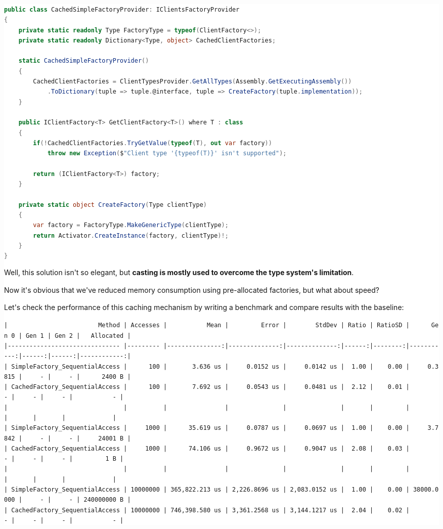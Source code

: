```csharp
public class CachedSimpleFactoryProvider: IClientsFactoryProvider
{
    private static readonly Type FactoryType = typeof(ClientFactory<>);
    private static readonly Dictionary<Type, object> CachedClientFactories;
    
    static CachedSimpleFactoryProvider()
    {
        CachedClientFactories = ClientTypesProvider.GetAllTypes(Assembly.GetExecutingAssembly())
            .ToDictionary(tuple => tuple.@interface, tuple => CreateFactory(tuple.implementation));
    }

    public IClientFactory<T> GetClientFactory<T>() where T : class
    {
        if(!CachedClientFactories.TryGetValue(typeof(T), out var factory))
            throw new Exception($"Client type '{typeof(T)}' isn't supported");

        return (IClientFactory<T>) factory;
    }

    private static object CreateFactory(Type clientType)
    {
        var factory = FactoryType.MakeGenericType(clientType);
        return Activator.CreateInstance(factory, clientType)!;
    }
}
```

Well, this solution isn't so elegant, but **casting is mostly used to overcome the type system's limitation**.

Now it's obvious that we've reduced memory consumption using pre-allocated factories, but what about speed?

Let's check the performance of this caching mechanism by writing a benchmark and compare results with the baseline: 

```
|                         Method | Accesses |           Mean |         Error |        StdDev | Ratio | RatioSD |      Gen 0 | Gen 1 | Gen 2 |   Allocated |
|------------------------------- |--------- |---------------:|--------------:|--------------:|------:|--------:|-----------:|------:|------:|------------:|
| SimpleFactory_SequentialAccess |      100 |       3.636 us |     0.0152 us |     0.0142 us |  1.00 |    0.00 |     0.3815 |     - |     - |      2400 B |
| CachedFactory_SequentialAccess |      100 |       7.692 us |     0.0543 us |     0.0481 us |  2.12 |    0.01 |          - |     - |     - |           - |
|                                |          |                |               |               |       |         |            |       |       |             |
| SimpleFactory_SequentialAccess |     1000 |      35.619 us |     0.0787 us |     0.0697 us |  1.00 |    0.00 |     3.7842 |     - |     - |     24001 B |
| CachedFactory_SequentialAccess |     1000 |      74.106 us |     0.9672 us |     0.9047 us |  2.08 |    0.03 |          - |     - |     - |         1 B |
|                                |          |                |               |               |       |         |            |       |       |             |
| SimpleFactory_SequentialAccess | 10000000 | 365,822.213 us | 2,226.8696 us | 2,083.0152 us |  1.00 |    0.00 | 38000.0000 |     - |     - | 240000000 B |
| CachedFactory_SequentialAccess | 10000000 | 746,398.580 us | 3,361.2568 us | 3,144.1217 us |  2.04 |    0.02 |          - |     - |     - |           - |
```

